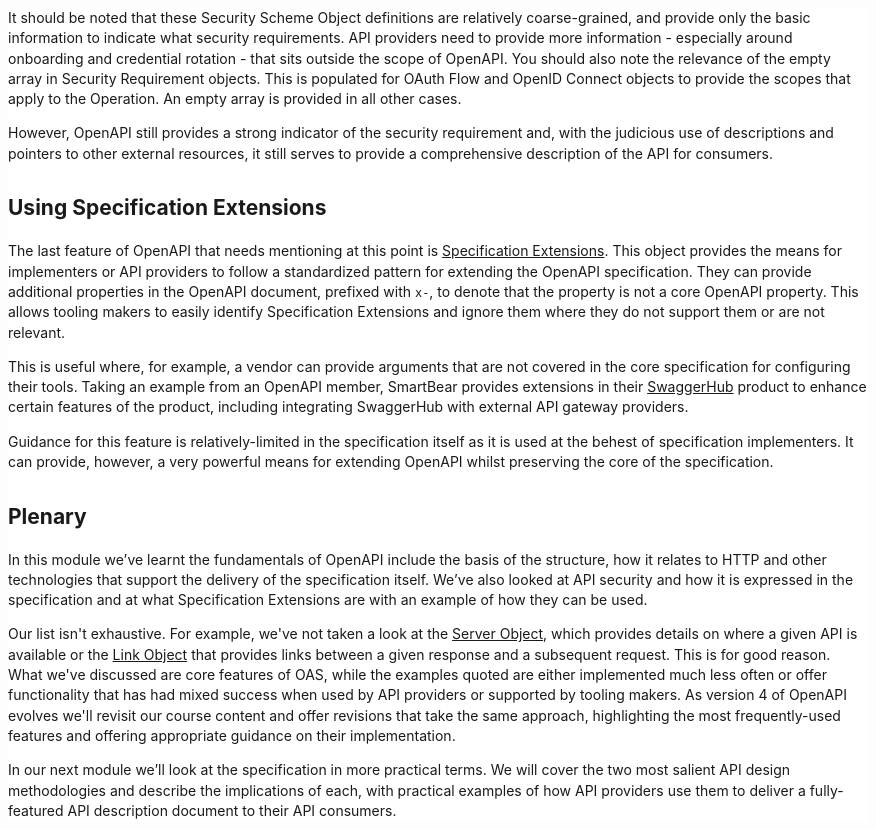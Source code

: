 It should be noted that these Security Scheme Object definitions are relatively coarse-grained, and provide only the basic information to indicate what security requirements. API providers need to provide more information - especially around onboarding and credential rotation - that sits outside the scope of OpenAPI. You should also note the relevance of the empty array in Security Requirement objects. This is populated for OAuth Flow and OpenID Connect objects to provide the scopes that apply to the Operation. An empty array is provided in all other cases.

However, OpenAPI still provides a strong indicator of the security requirement and, with the judicious use of descriptions and pointers to other external resources, it still serves to provide a comprehensive description of the API for consumers.

## Using Specification Extensions

The last feature of OpenAPI that needs mentioning at this point is [Specification Extensions](https://github.com/OAI/OpenAPI-Specification/blob/main/versions/3.1.0.md#specification-Extensions). This object provides the means for implementers or API providers to follow a standardized pattern for extending the OpenAPI specification. They can provide additional properties in the OpenAPI document, prefixed with `x-`, to denote that the property is not a core OpenAPI property. This allows tooling makers to easily identify Specification Extensions and ignore them where they do not support them or are not relevant.

This is useful where, for example, a vendor can provide arguments that are not covered in the core specification for configuring their tools. Taking an example from an OpenAPI member, SmartBear provides extensions in their [SwaggerHub](https://support.smartbear.com/swaggerhub/docs/en/manage-apis/swaggerhub-vendor-extensions.html) product to enhance certain features of the product, including integrating SwaggerHub with external API gateway providers.

Guidance for this feature is relatively-limited in the specification itself as it is used at the behest of specification implementers. It can provide, however, a very powerful means for extending OpenAPI whilst preserving the core of the specification.

## Plenary

In this module we’ve learnt the fundamentals of OpenAPI include the basis of the structure, how it relates to HTTP and other technologies that support the delivery of the specification itself. We’ve also looked at API security and how it is expressed in the specification and at what Specification Extensions are with an example of how they can be used.

Our list isn't exhaustive. For example, we've not taken a look at the [Server Object](https://spec.openapis.org/oas/v3.1.0.html#server-object), which provides details on where a given API is available or the [Link Object](https://spec.openapis.org/oas/v3.1.0.html#link-object) that provides links between a given response and a subsequent request. This is for good reason. What we've discussed are core features of OAS, while the examples quoted are either implemented much less often or offer functionality that has had mixed success when used by API providers or supported by tooling makers. As version 4 of OpenAPI evolves we'll revisit our course content and offer revisions that take the same approach, highlighting the most frequently-used features and offering appropriate guidance on their implementation.

In our next module we’ll look at the specification in more practical terms. We will cover the two most salient API design methodologies and describe the implications of each, with practical examples of how API providers use them to deliver a fully-featured API description document to their API consumers.

